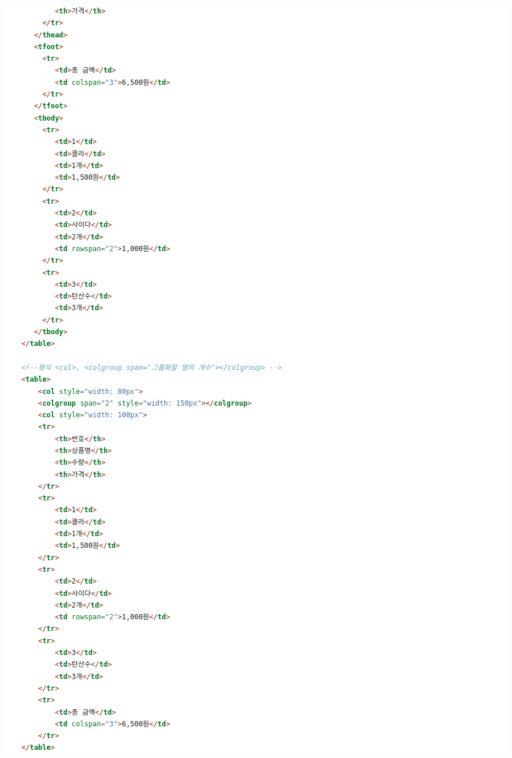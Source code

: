 ```html
            <th>가격</th>
         </tr>
       </thead>
       <tfoot>
         <tr>
            <td>총 금액</td>
            <td colspan="3">6,500원</td> 
         </tr>
       </tfoot>
       <tbody>
         <tr>
            <td>1</td>
            <td>콜라</td>
            <td>1개</td>
            <td>1,500원</td>
         </tr>
         <tr>
            <td>2</td>
            <td>사이다</td>
            <td>2개</td>
            <td rowspan="2">1,000원</td>
         </tr>
         <tr>
            <td>3</td>
            <td>탄산수</td>
            <td>3개</td>
         </tr>
       </tbody>
    </table>

    <!--형식 <col>, <colgroup span="그룹화할 열의 개수"></colgroup> -->
    <table>
        <col style="width: 80px">
        <colgroup span="2" style="width: 150px"></colgroup>
        <col style="width: 100px">
        <tr>
            <th>번호</th>
            <th>상품명</th>
            <th>수량</th>
            <th>가격</th>
        </tr>
        <tr>
            <td>1</td>
            <td>콜라</td>
            <td>1개</td>
            <td>1,500원</td>
        </tr>
        <tr>
            <td>2</td>
            <td>사이다</td>
            <td>2개</td>
            <td rowspan="2">1,000원</td>
        </tr>
        <tr>
            <td>3</td>
            <td>탄산수</td>
            <td>3개</td>
        </tr>
        <tr>
            <td>총 금액</td>
            <td colspan="3">6,500원</td>
        </tr>
    </table>
```